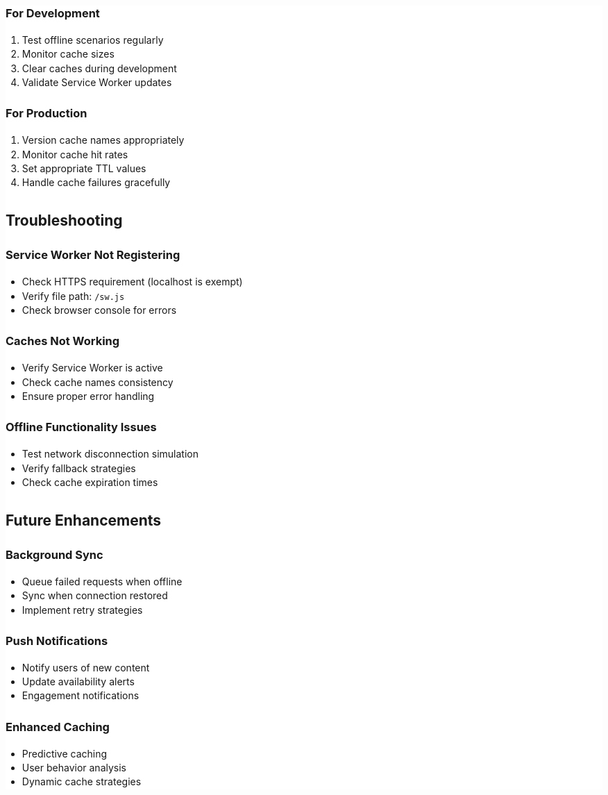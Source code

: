 ### For Development

1. Test offline scenarios regularly
2. Monitor cache sizes
3. Clear caches during development
4. Validate Service Worker updates

### For Production

1. Version cache names appropriately
2. Monitor cache hit rates
3. Set appropriate TTL values
4. Handle cache failures gracefully

## Troubleshooting

### Service Worker Not Registering

- Check HTTPS requirement (localhost is exempt)
- Verify file path: `/sw.js`
- Check browser console for errors

### Caches Not Working

- Verify Service Worker is active
- Check cache names consistency
- Ensure proper error handling

### Offline Functionality Issues

- Test network disconnection simulation
- Verify fallback strategies
- Check cache expiration times

## Future Enhancements

### Background Sync

- Queue failed requests when offline
- Sync when connection restored
- Implement retry strategies

### Push Notifications

- Notify users of new content
- Update availability alerts
- Engagement notifications

### Enhanced Caching

- Predictive caching
- User behavior analysis
- Dynamic cache strategies

